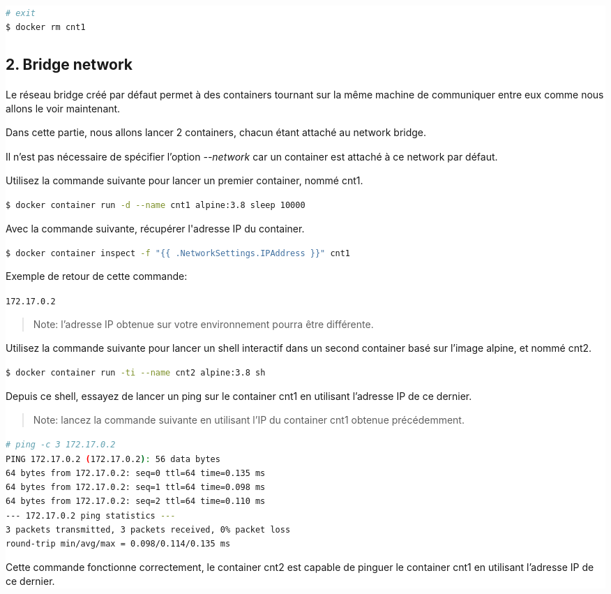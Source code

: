 ```bash
# exit
$ docker rm cnt1
```

## 2. Bridge network

Le réseau bridge créé par défaut permet à des containers tournant sur la même machine de
communiquer entre eux comme nous allons le voir maintenant.

Dans cette partie, nous allons lancer 2 containers, chacun étant attaché au network bridge. 

Il n’est pas nécessaire de spécifier l’option *--network* car un container est attaché à ce network
par défaut.

Utilisez la commande suivante pour lancer un premier container, nommé cnt1.

```bash
$ docker container run -d --name cnt1 alpine:3.8 sleep 10000
```

Avec la commande suivante, récupérer l'adresse IP du container.

```bash
$ docker container inspect -f "{{ .NetworkSettings.IPAddress }}" cnt1
```

Exemple de retour de cette commande:
```bash
172.17.0.2
```

> Note: l’adresse IP obtenue sur votre environnement pourra être différente.


Utilisez la commande suivante pour lancer un shell interactif dans un second container basé
sur l’image alpine, et nommé cnt2.

```bash
$ docker container run -ti --name cnt2 alpine:3.8 sh
```

Depuis ce shell, essayez de lancer un ping sur le container cnt1 en utilisant l’adresse IP de ce
dernier.

> Note: lancez la commande suivante en utilisant l’IP du container cnt1 obtenue précédemment.

```bash
# ping -c 3 172.17.0.2
PING 172.17.0.2 (172.17.0.2): 56 data bytes
64 bytes from 172.17.0.2: seq=0 ttl=64 time=0.135 ms
64 bytes from 172.17.0.2: seq=1 ttl=64 time=0.098 ms
64 bytes from 172.17.0.2: seq=2 ttl=64 time=0.110 ms
--- 172.17.0.2 ping statistics ---
3 packets transmitted, 3 packets received, 0% packet loss
round-trip min/avg/max = 0.098/0.114/0.135 ms
```

Cette commande fonctionne correctement, le container cnt2 est capable de pinguer le container
cnt1 en utilisant l’adresse IP de ce dernier.
